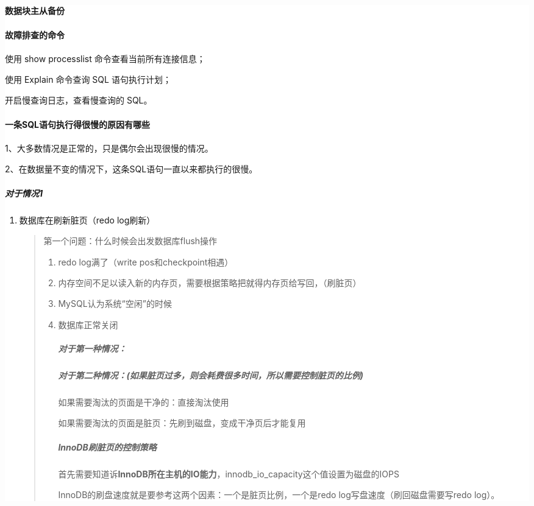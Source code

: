 

#### 数据块主从备份



#### 故障排查的命令

使用 show processlist 命令查看当前所有连接信息； 

使用 Explain 命令查询 SQL 语句执行计划；

开启慢查询日志，查看慢查询的 SQL。




#### 一条SQL语句执行得很慢的原因有哪些

1、大多数情况是正常的，只是偶尔会出现很慢的情况。

2、在数据量不变的情况下，这条SQL语句一直以来都执行的很慢。

##### 对于情况1

1. 数据库在刷新脏页（redo log刷新）

   > 第一个问题：什么时候会出发数据库flush操作
   >
   > 1. redo log满了（write pos和checkpoint相遇）
   >
   > 2. 内存空间不足以读入新的内存页，需要根据策略把就得内存页给写回，（刷脏页）
   >
   > 3. MySQL认为系统“空闲”的时候
   >
   > 4. 数据库正常关闭
   >
   >    ##### 对于第一种情况：
   >
   >    ##### 对于第二种情况：(如果脏页过多，则会耗费很多时间，所以需要控制脏页的比例)
   >
   >    如果需要淘汰的页面是干净的：直接淘汰使用
   >
   >    如果需要淘汰的页面是脏页：先刷到磁盘，变成干净页后才能复用
   >
   >    ##### **InnoDB刷脏页的控制策略**
   >
   >    首先需要知道诉**InnoDB所在主机的IO能力**，innodb_io_capacity这个值设置为磁盘的IOPS
   >
   >    InnoDB的刷盘速度就是要参考这两个因素：一个是脏页比例，一个是redo log写盘速度（刷回磁盘需要写redo log）。
   >